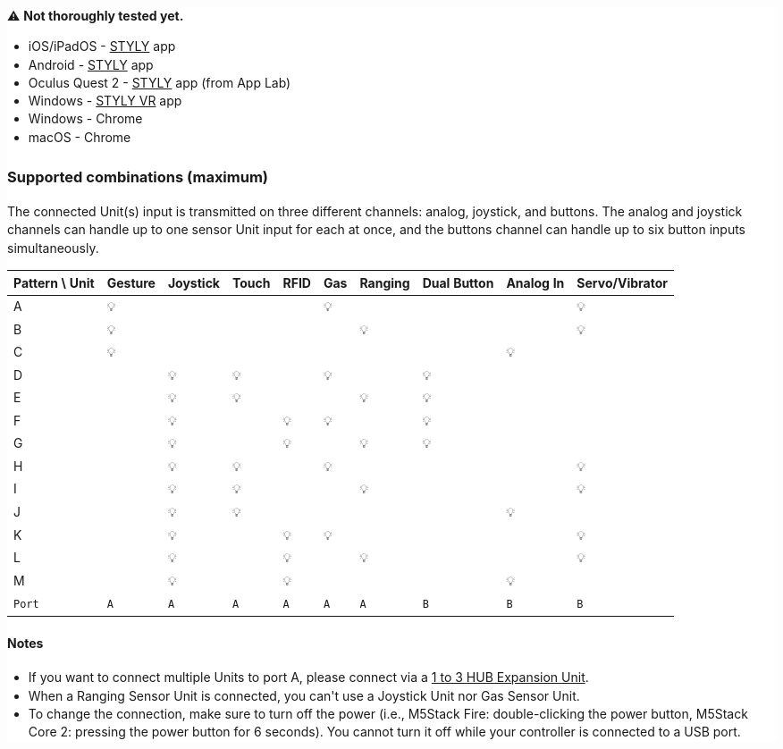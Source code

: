 :warning: **Not thoroughly tested yet.**

- iOS/iPadOS - [STYLY](https://itunes.apple.com/jp/app/id1477168256?mt=8) app
- Android - [STYLY](https://play.google.com/store/apps/details?id=com.psychicvrlab.stylymr) app
- Oculus Quest 2 - [STYLY](https://www.oculus.com/experiences/quest/3982198145147898/) app (from App Lab)
- Windows - [STYLY VR](https://store.steampowered.com/app/693990/STYLYVR_PLATFORM_FOR_ULTRA_EXPERIENCE/) app
- Windows - Chrome
- macOS - Chrome

### Supported combinations (maximum)

The connected Unit(s) input is transmitted on three different channels: analog, joystick, and buttons. The analog and joystick channels can handle up to one sensor Unit input for each at once, and the buttons channel can handle up to six button inputs simultaneously.

| Pattern \ Unit | Gesture | Joystick | Touch  | RFID   | Gas    | Ranging | Dual Button | Analog In | Servo/Vibrator |
| :------------- | :------ | :------- | :----- | :----- | :----- | :------ | :---------- | :-------- | :------------- |
| A              | :bulb:  |          |        |        | :bulb: |         |             |           | :bulb:         |
| B              | :bulb:  |          |        |        |        | :bulb:  |             |           | :bulb:         |
| C              | :bulb:  |          |        |        |        |         |             | :bulb:    |                |
| D              |         | :bulb:   | :bulb: |        | :bulb: |         | :bulb:      |           |                |
| E              |         | :bulb:   | :bulb: |        |        | :bulb:  | :bulb:      |           |                |
| F              |         | :bulb:   |        | :bulb: | :bulb: |         | :bulb:      |           |                |
| G              |         | :bulb:   |        | :bulb: |        | :bulb:  | :bulb:      |           |                |
| H              |         | :bulb:   | :bulb: |        | :bulb: |         |             |           | :bulb:         |
| I              |         | :bulb:   | :bulb: |        |        | :bulb:  |             |           | :bulb:         |
| J              |         | :bulb:   | :bulb: |        |        |         |             | :bulb:    |                |
| K              |         | :bulb:   |        | :bulb: | :bulb: |         |             |           | :bulb:         |
| L              |         | :bulb:   |        | :bulb: |        | :bulb:  |             |           | :bulb:         |
| M              |         | :bulb:   |        | :bulb: |        |         |             | :bulb:    |                |
| `Port`         | `A`     | `A`      | `A`    | `A`    | `A`    | `A`     | `B`         | `B`       | `B`            |

#### Notes

- If you want to connect multiple Units to port A, please connect via a [1 to 3 HUB Expansion Unit](https://shop.m5stack.com/collections/m5-unit/products/mini-hub-module).
- When a Ranging Sensor Unit is connected, you can't use a Joystick Unit nor Gas Sensor Unit.
- To change the connection, make sure to turn off the power (i.e., M5Stack Fire: double-clicking the power button, M5Stack Core 2: pressing the power button for 6 seconds). You cannot turn it off while your controller is connected to a USB port.
